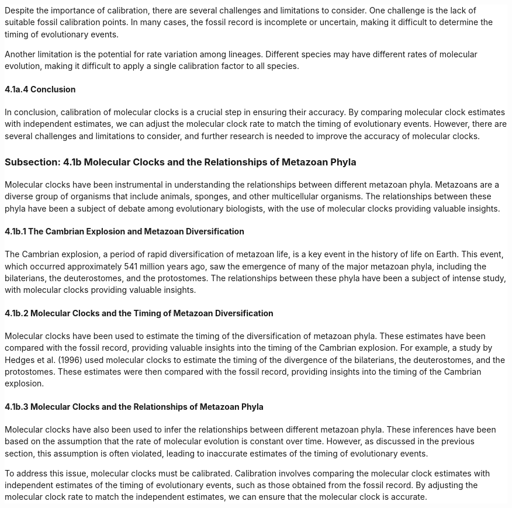 Despite the importance of calibration, there are several challenges and limitations to consider. One challenge is the lack of suitable fossil calibration points. In many cases, the fossil record is incomplete or uncertain, making it difficult to determine the timing of evolutionary events.

Another limitation is the potential for rate variation among lineages. Different species may have different rates of molecular evolution, making it difficult to apply a single calibration factor to all species.

#### 4.1a.4 Conclusion

In conclusion, calibration of molecular clocks is a crucial step in ensuring their accuracy. By comparing molecular clock estimates with independent estimates, we can adjust the molecular clock rate to match the timing of evolutionary events. However, there are several challenges and limitations to consider, and further research is needed to improve the accuracy of molecular clocks.




### Subsection: 4.1b Molecular Clocks and the Relationships of Metazoan Phyla

Molecular clocks have been instrumental in understanding the relationships between different metazoan phyla. Metazoans are a diverse group of organisms that include animals, sponges, and other multicellular organisms. The relationships between these phyla have been a subject of debate among evolutionary biologists, with the use of molecular clocks providing valuable insights.

#### 4.1b.1 The Cambrian Explosion and Metazoan Diversification

The Cambrian explosion, a period of rapid diversification of metazoan life, is a key event in the history of life on Earth. This event, which occurred approximately 541 million years ago, saw the emergence of many of the major metazoan phyla, including the bilaterians, the deuterostomes, and the protostomes. The relationships between these phyla have been a subject of intense study, with molecular clocks providing valuable insights.

#### 4.1b.2 Molecular Clocks and the Timing of Metazoan Diversification

Molecular clocks have been used to estimate the timing of the diversification of metazoan phyla. These estimates have been compared with the fossil record, providing valuable insights into the timing of the Cambrian explosion. For example, a study by Hedges et al. (1996) used molecular clocks to estimate the timing of the divergence of the bilaterians, the deuterostomes, and the protostomes. These estimates were then compared with the fossil record, providing insights into the timing of the Cambrian explosion.

#### 4.1b.3 Molecular Clocks and the Relationships of Metazoan Phyla

Molecular clocks have also been used to infer the relationships between different metazoan phyla. These inferences have been based on the assumption that the rate of molecular evolution is constant over time. However, as discussed in the previous section, this assumption is often violated, leading to inaccurate estimates of the timing of evolutionary events.

To address this issue, molecular clocks must be calibrated. Calibration involves comparing the molecular clock estimates with independent estimates of the timing of evolutionary events, such as those obtained from the fossil record. By adjusting the molecular clock rate to match the independent estimates, we can ensure that the molecular clock is accurate.
